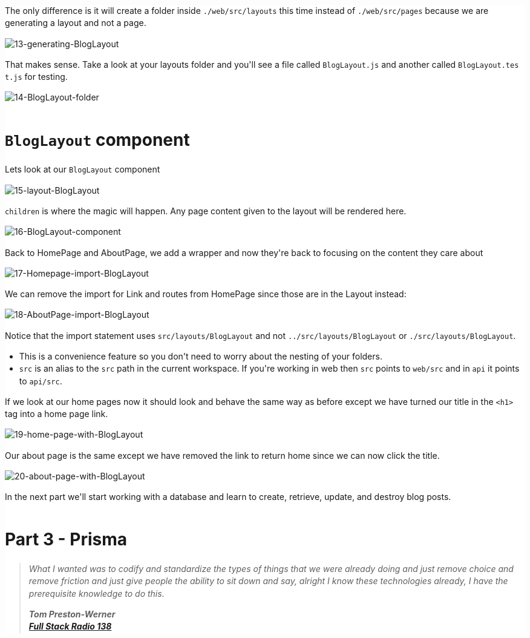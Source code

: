 The only difference is it will create a folder inside `./web/src/layouts` this time instead of `./web/src/pages` because we are generating a layout and not a page.

![13-generating-BlogLayout](https://dev-to-uploads.s3.amazonaws.com/i/uzit8s41dxa5eafcjv8e.jpg)

That makes sense. Take a look at your layouts folder and you'll see a file called `BlogLayout.js` and another called `BlogLayout.test.js` for testing.

![14-BlogLayout-folder](https://dev-to-uploads.s3.amazonaws.com/i/03fwaru9jot6xg28zg1e.jpg)

# `BlogLayout` component

Lets look at our `BlogLayout` component

![15-layout-BlogLayout](https://dev-to-uploads.s3.amazonaws.com/i/wsne05s98qq85n2aoilu.jpg)

`children` is where the magic will happen. Any page content given to the layout will be rendered here.

![16-BlogLayout-component](https://dev-to-uploads.s3.amazonaws.com/i/3t1ackcgti53g9had7it.jpg)

Back to HomePage and AboutPage, we add a <BlogLayout> wrapper and now they're back to focusing on the content they care about

![17-Homepage-import-BlogLayout](https://dev-to-uploads.s3.amazonaws.com/i/o4nn6hsf23s3uq8gnfhv.jpg)

We can remove the import for Link and routes from HomePage since those are in the Layout instead:

![18-AboutPage-import-BlogLayout](https://dev-to-uploads.s3.amazonaws.com/i/3zsqpyzv5jb48xylpqgj.jpg)

Notice that the import statement uses `src/layouts/BlogLayout` and not `../src/layouts/BlogLayout` or `./src/layouts/BlogLayout`.
* This is a convenience feature so you don't need to worry about the nesting of your folders.
* `src` is an alias to the `src` path in the current workspace. If you're working in web then `src` points to `web/src` and in `api` it points to `api/src`.

If we look at our home pages now it should look and behave the same way as before except we have turned our title in the `<h1>` tag into a home page link.

![19-home-page-with-BlogLayout](https://dev-to-uploads.s3.amazonaws.com/i/469y1ctqit6xhbb5btu8.jpg)

Our about page is the same except we have removed the link to return home since we can now click the title.

![20-about-page-with-BlogLayout](https://dev-to-uploads.s3.amazonaws.com/i/fqrddthwkdjhgiyuos02.jpg)

In the next part we'll start working with a database and learn to create, retrieve, update, and destroy blog posts.

# Part 3 - Prisma

> *What I wanted was to codify and standardize the types of things that we were already doing and just remove choice and remove friction and just give people the ability to sit down and say, alright I know these technologies already, I have the prerequisite knowledge to do this.*  
>
>***Tom Preston-Werner***  
>***[Full Stack Radio 138](https://www.fullstackradio.com/episodes/138)***
